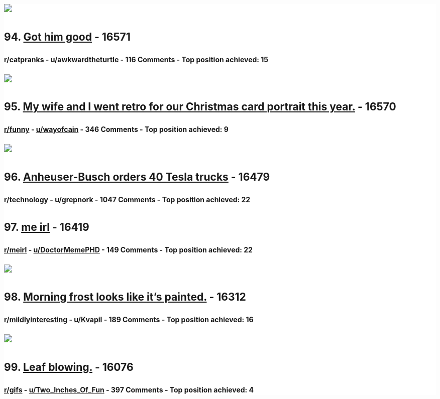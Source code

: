 <a href="https://www.youtube.com/watch?v=aj8mN_7Apcw"><img src="https://b.thumbs.redditmedia.com/shopCFjx5QOT4_wt7FUNenfaKBrMUF3ptDmD3SnY46I.jpg"></img></a>

## 94. [Got him good](http://reddit.com/r/catpranks/comments/7ige1s/got_him_good/) - 16571
#### [r/catpranks](http://reddit.com/r/catpranks) - [u/awkwardtheturtle](http://reddit.com/u/awkwardtheturtle) - 116 Comments - Top position achieved: 15

<a href="https://gfycat.com/FarRepentantAlligatorgar"><img src="https://b.thumbs.redditmedia.com/hndKtLG8e8SUCdD8cwEFGzrTew2QkZjC4kPbWhgTHWM.jpg"></img></a>

## 95. [My wife and I went retro for our Christmas card portrait this year.](http://reddit.com/r/funny/comments/7ici00/my_wife_and_i_went_retro_for_our_christmas_card/) - 16570
#### [r/funny](http://reddit.com/r/funny) - [u/wayofcain](http://reddit.com/u/wayofcain) - 346 Comments - Top position achieved: 9

<a href="https://i.redd.it/u02nqpignm201.jpg"><img src="https://a.thumbs.redditmedia.com/F1PMbAAvfccOb7Vc3utUGbx4WvXkX6qRYeyDqmc7Q04.jpg"></img></a>

## 96. [Anheuser-Busch orders 40 Tesla trucks](http://reddit.com/r/technology/comments/7ieth3/anheuserbusch_orders_40_tesla_trucks/) - 16479
#### [r/technology](http://reddit.com/r/technology) - [u/grepnork](http://reddit.com/u/grepnork) - 1047 Comments - Top position achieved: 22

## 97. [me irl](http://reddit.com/r/meirl/comments/7igmpm/me_irl/) - 16419
#### [r/meirl](http://reddit.com/r/meirl) - [u/DoctorMemePHD](http://reddit.com/u/DoctorMemePHD) - 149 Comments - Top position achieved: 22

<a href="https://i.redd.it/tmcfxk52lq201.jpg"><img src="image"></img></a>

## 98. [Morning frost looks like it’s painted.](http://reddit.com/r/mildlyinteresting/comments/7ii8rq/morning_frost_looks_like_its_painted/) - 16312
#### [r/mildlyinteresting](http://reddit.com/r/mildlyinteresting) - [u/Kvapil](http://reddit.com/u/Kvapil) - 189 Comments - Top position achieved: 16

<a href="https://i.redd.it/zk0359jlqr201.jpg"><img src="https://b.thumbs.redditmedia.com/RkTtlu4fq1z7Aqlbu5P50FpjgJLPDwwR7fC4T5qUClY.jpg"></img></a>

## 99. [Leaf blowing.](http://reddit.com/r/gifs/comments/7ijblz/leaf_blowing/) - 16076
#### [r/gifs](http://reddit.com/r/gifs) - [u/Two_Inches_Of_Fun](http://reddit.com/u/Two_Inches_Of_Fun) - 397 Comments - Top position achieved: 4
